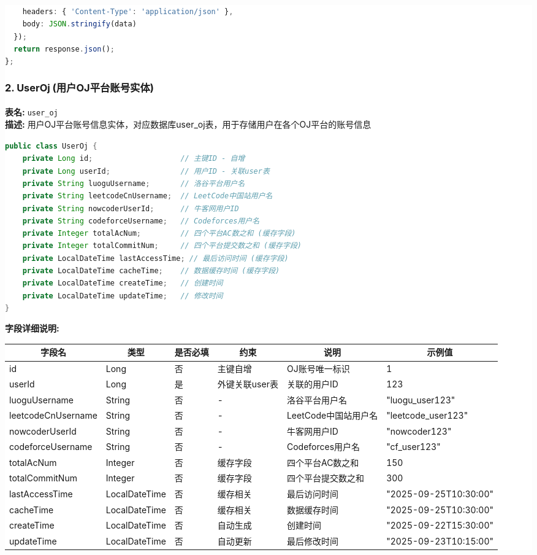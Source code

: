 ```typescript
    headers: { 'Content-Type': 'application/json' },
    body: JSON.stringify(data)
  });
  return response.json();
};
```

### 2. UserOj (用户OJ平台账号实体)

**表名:** `user_oj`  
**描述:** 用户OJ平台账号信息实体，对应数据库user_oj表，用于存储用户在各个OJ平台的账号信息

```java
public class UserOj {
    private Long id;                    // 主键ID - 自增
    private Long userId;                // 用户ID - 关联user表
    private String luoguUsername;       // 洛谷平台用户名
    private String leetcodeCnUsername;  // LeetCode中国站用户名
    private String nowcoderUserId;      // 牛客网用户ID
    private String codeforceUsername;   // Codeforces用户名
    private Integer totalAcNum;         // 四个平台AC数之和 (缓存字段)
    private Integer totalCommitNum;     // 四个平台提交数之和 (缓存字段)
    private LocalDateTime lastAccessTime; // 最后访问时间 (缓存字段)
    private LocalDateTime cacheTime;    // 数据缓存时间 (缓存字段)
    private LocalDateTime createTime;   // 创建时间
    private LocalDateTime updateTime;   // 修改时间
}
```

**字段详细说明:**

| 字段名 | 类型 | 是否必填 | 约束 | 说明 | 示例值 |
|--------|------|----------|------|------|--------|
| id | Long | 否 | 主键自增 | OJ账号唯一标识 | 1 |
| userId | Long | 是 | 外键关联user表 | 关联的用户ID | 123 |
| luoguUsername | String | 否 | - | 洛谷平台用户名 | "luogu_user123" |
| leetcodeCnUsername | String | 否 | - | LeetCode中国站用户名 | "leetcode_user123" |
| nowcoderUserId | String | 否 | - | 牛客网用户ID | "nowcoder123" |
| codeforceUsername | String | 否 | - | Codeforces用户名 | "cf_user123" |
| totalAcNum | Integer | 否 | 缓存字段 | 四个平台AC数之和 | 150 |
| totalCommitNum | Integer | 否 | 缓存字段 | 四个平台提交数之和 | 300 |
| lastAccessTime | LocalDateTime | 否 | 缓存相关 | 最后访问时间 | "2025-09-25T10:30:00" |
| cacheTime | LocalDateTime | 否 | 缓存相关 | 数据缓存时间 | "2025-09-25T10:30:00" |
| createTime | LocalDateTime | 否 | 自动生成 | 创建时间 | "2025-09-22T15:30:00" |
| updateTime | LocalDateTime | 否 | 自动更新 | 最后修改时间 | "2025-09-23T10:15:00" |

